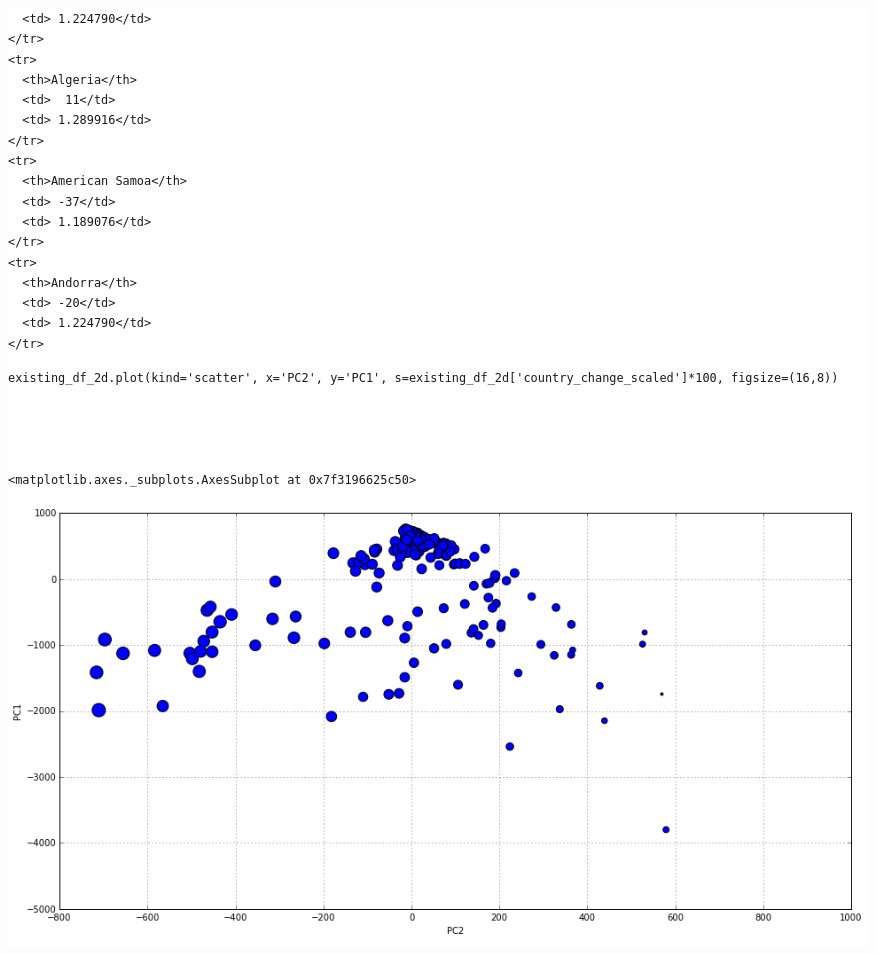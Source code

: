       <td> 1.224790</td>
    </tr>
    <tr>
      <th>Algeria</th>
      <td>  11</td>
      <td> 1.289916</td>
    </tr>
    <tr>
      <th>American Samoa</th>
      <td> -37</td>
      <td> 1.189076</td>
    </tr>
    <tr>
      <th>Andorra</th>
      <td> -20</td>
      <td> 1.224790</td>
    </tr>
  </tbody>
</table>
</div>




    existing_df_2d.plot(kind='scatter', x='PC2', y='PC1', s=existing_df_2d['country_change_scaled']*100, figsize=(16,8))




    <matplotlib.axes._subplots.AxesSubplot at 0x7f3196625c50>




![png](dimensionality-reduction-clustering_files/dimensionality-reduction-clustering_33_1.png)
